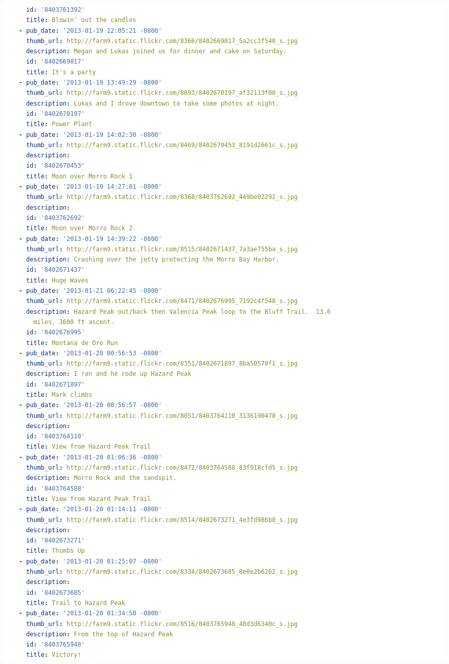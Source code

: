```yaml
      id: '8403761392'
      title: Blowin' out the candles
    - pub_date: '2013-01-19 12:05:21 -0800'
      thumb_url: http://farm9.static.flickr.com/8366/8402669817_5a2cc2f540_s.jpg
      description: Megan and Lukas joined us for dinner and cake on Saturday.
      id: '8402669817'
      title: It's a party
    - pub_date: '2013-01-19 13:49:29 -0800'
      thumb_url: http://farm9.static.flickr.com/8093/8402670197_af32113f00_s.jpg
      description: Lukas and I drove downtown to take some photos at night.
      id: '8402670197'
      title: Power Plant
    - pub_date: '2013-01-19 14:02:30 -0800'
      thumb_url: http://farm9.static.flickr.com/8469/8402670453_8191d2661c_s.jpg
      description: 
      id: '8402670453'
      title: Moon over Morro Rock 1
    - pub_date: '2013-01-19 14:27:01 -0800'
      thumb_url: http://farm9.static.flickr.com/8368/8403762692_449be02292_s.jpg
      description: 
      id: '8403762692'
      title: Moon over Morro Rock 2
    - pub_date: '2013-01-19 14:39:22 -0800'
      thumb_url: http://farm9.static.flickr.com/8515/8402671437_7a3ae755ba_s.jpg
      description: Crashing over the jetty protecting the Morro Bay Harbor.
      id: '8402671437'
      title: Huge Waves
    - pub_date: '2013-01-21 06:22:45 -0800'
      thumb_url: http://farm9.static.flickr.com/8471/8402676995_7192c4f548_s.jpg
      description: Hazard Peak out/back then Valencia Peak loop to the Bluff Trail.  13.6
        miles, 3600 ft ascent.
      id: '8402676995'
      title: Montana de Oro Run
    - pub_date: '2013-01-20 00:56:53 -0800'
      thumb_url: http://farm9.static.flickr.com/8351/8402671897_8ba50570f1_s.jpg
      description: I ran and he rode up Hazard Peak
      id: '8402671897'
      title: Mark climbs
    - pub_date: '2013-01-20 00:56:57 -0800'
      thumb_url: http://farm9.static.flickr.com/8051/8403764110_3136190478_s.jpg
      description: 
      id: '8403764110'
      title: View from Hazard Peak Trail
    - pub_date: '2013-01-20 01:06:36 -0800'
      thumb_url: http://farm9.static.flickr.com/8472/8403764588_83f918cfd5_s.jpg
      description: Morro Rock and the sandspit.
      id: '8403764588'
      title: View from Hazard Peak Trail
    - pub_date: '2013-01-20 01:14:11 -0800'
      thumb_url: http://farm9.static.flickr.com/8514/8402673271_4e3fd986b8_s.jpg
      description: 
      id: '8402673271'
      title: Thumbs Up
    - pub_date: '2013-01-20 01:25:07 -0800'
      thumb_url: http://farm9.static.flickr.com/8334/8402673685_8e0e2b6262_s.jpg
      description: 
      id: '8402673685'
      title: Trail to Hazard Peak
    - pub_date: '2013-01-20 01:34:50 -0800'
      thumb_url: http://farm9.static.flickr.com/8516/8403765948_48d3d6340c_s.jpg
      description: From the top of Hazard Peak
      id: '8403765948'
      title: Victory!
```